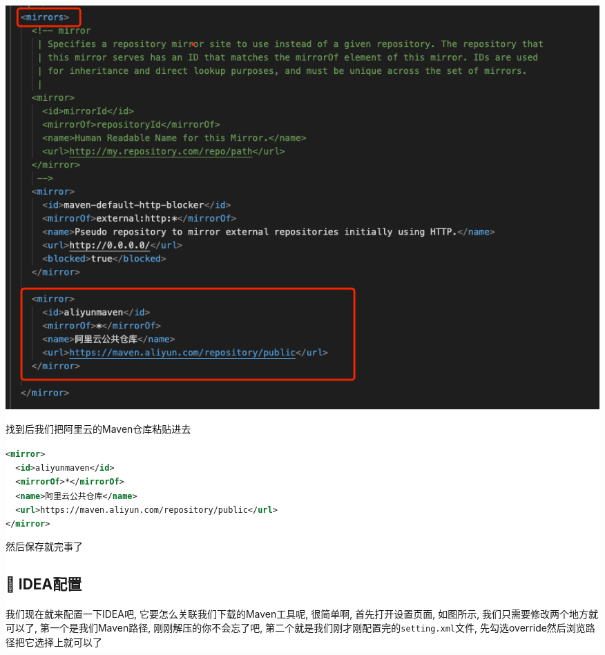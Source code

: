 ![](images/Pasted%20image%2020221118171503.png)

找到后我们把阿里云的Maven仓库粘贴进去

```xml
<mirror>
  <id>aliyunmaven</id>
  <mirrorOf>*</mirrorOf>
  <name>阿里云公共仓库</name>
  <url>https://maven.aliyun.com/repository/public</url>
</mirror>
```

然后保存就完事了

## 🌲 IDEA配置

我们现在就来配置一下IDEA吧, 它要怎么关联我们下载的Maven工具呢, 很简单啊, 首先打开设置页面, 如图所示,  我们只需要修改两个地方就可以了, 第一个是我们Maven路径, 刚刚解压的你不会忘了吧, 第二个就是我们刚才刚配置完的`setting.xml`文件, 先勾选override然后浏览路径把它选择上就可以了
